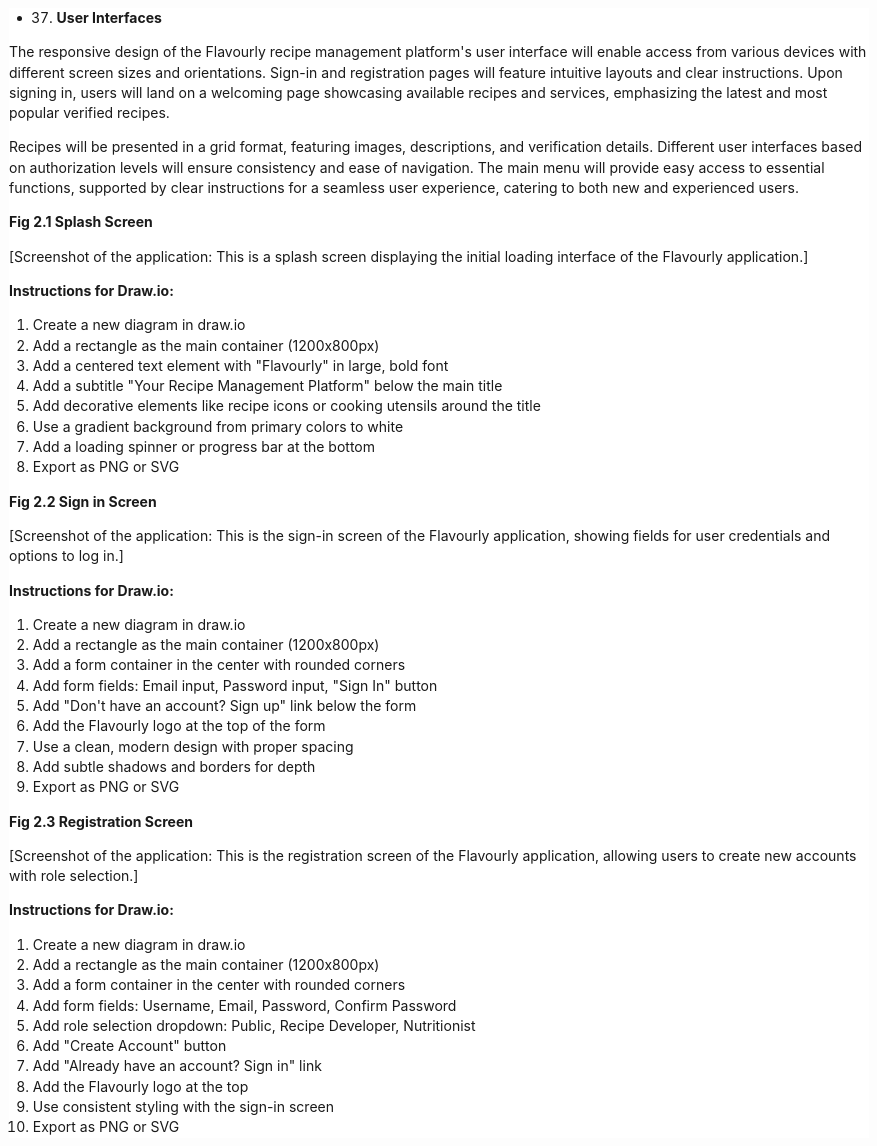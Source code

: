 - 37. **User Interfaces**

The responsive design of the Flavourly recipe management platform's user interface will enable access from various devices with different screen sizes and orientations. Sign-in and registration pages will feature intuitive layouts and clear instructions. Upon signing in, users will land on a welcoming page showcasing available recipes and services, emphasizing the latest and most popular verified recipes.

Recipes will be presented in a grid format, featuring images, descriptions, and verification details. Different user interfaces based on authorization levels will ensure consistency and ease of navigation. The main menu will provide easy access to essential functions, supported by clear instructions for a seamless user experience, catering to both new and experienced users.

**Fig 2.1 Splash Screen**

[Screenshot of the application: This is a splash screen displaying the initial loading interface of the Flavourly application.]

**Instructions for Draw.io:**

1. Create a new diagram in draw.io
2. Add a rectangle as the main container (1200x800px)
3. Add a centered text element with "Flavourly" in large, bold font
4. Add a subtitle "Your Recipe Management Platform" below the main title
5. Add decorative elements like recipe icons or cooking utensils around the title
6. Use a gradient background from primary colors to white
7. Add a loading spinner or progress bar at the bottom
8. Export as PNG or SVG

**Fig 2.2 Sign in Screen**

[Screenshot of the application: This is the sign-in screen of the Flavourly application, showing fields for user credentials and options to log in.]

**Instructions for Draw.io:**

1. Create a new diagram in draw.io
2. Add a rectangle as the main container (1200x800px)
3. Add a form container in the center with rounded corners
4. Add form fields: Email input, Password input, "Sign In" button
5. Add "Don't have an account? Sign up" link below the form
6. Add the Flavourly logo at the top of the form
7. Use a clean, modern design with proper spacing
8. Add subtle shadows and borders for depth
9. Export as PNG or SVG

**Fig 2.3 Registration Screen**

[Screenshot of the application: This is the registration screen of the Flavourly application, allowing users to create new accounts with role selection.]

**Instructions for Draw.io:**

1. Create a new diagram in draw.io
2. Add a rectangle as the main container (1200x800px)
3. Add a form container in the center with rounded corners
4. Add form fields: Username, Email, Password, Confirm Password
5. Add role selection dropdown: Public, Recipe Developer, Nutritionist
6. Add "Create Account" button
7. Add "Already have an account? Sign in" link
8. Add the Flavourly logo at the top
9. Use consistent styling with the sign-in screen
10. Export as PNG or SVG
